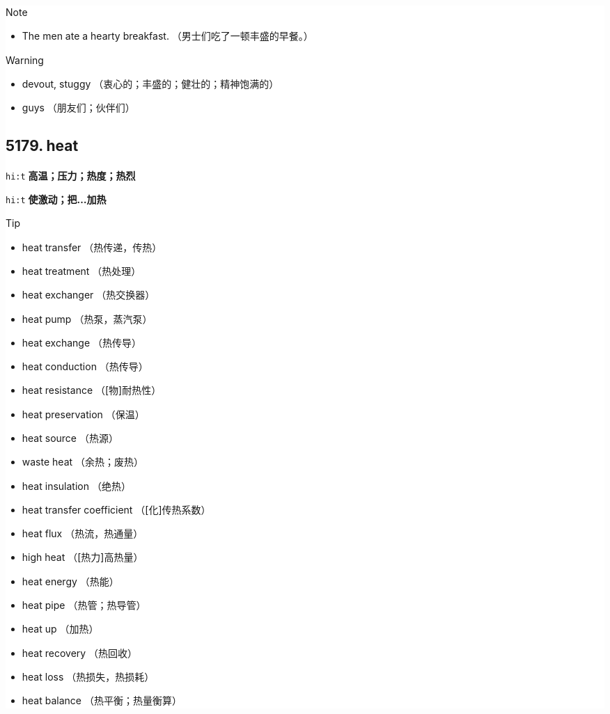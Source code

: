 > [!NOTE]
>
> - The men ate a hearty breakfast. （男士们吃了一顿丰盛的早餐。）
>

> [!WARNING]
>
> - devout, stuggy （衷心的；丰盛的；健壮的；精神饱满的）
>
> - guys （朋友们；伙伴们）
>

## 5179. heat

`hi:t`  **高温；压力；热度；热烈**

`hi:t`  **使激动；把…加热**

> [!TIP]
>
> - heat transfer （热传递，传热）
>
> - heat treatment （热处理）
>
> - heat exchanger （热交换器）
>
> - heat pump （热泵，蒸汽泵）
>
> - heat exchange （热传导）
>
> - heat conduction （热传导）
>
> - heat resistance （[物]耐热性）
>
> - heat preservation （保温）
>
> - heat source （热源）
>
> - waste heat （余热；废热）
>
> - heat insulation （绝热）
>
> - heat transfer coefficient （[化]传热系数）
>
> - heat flux （热流，热通量）
>
> - high heat （[热力]高热量）
>
> - heat energy （热能）
>
> - heat pipe （热管；热导管）
>
> - heat up （加热）
>
> - heat recovery （热回收）
>
> - heat loss （热损失，热损耗）
>
> - heat balance （热平衡；热量衡算）
>
